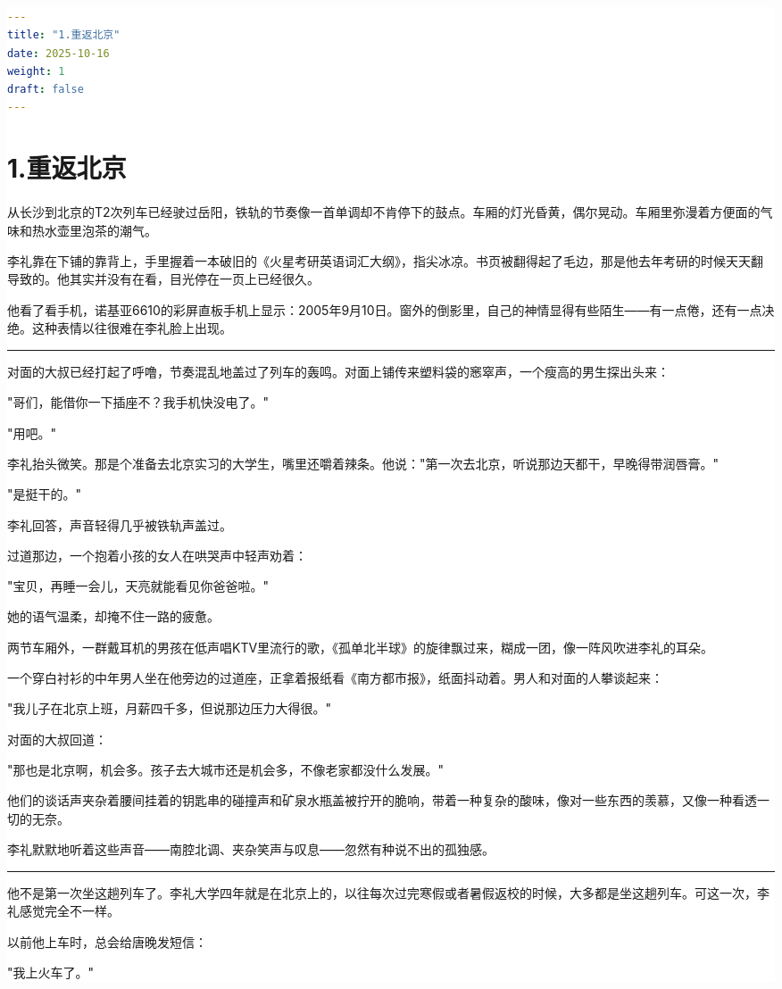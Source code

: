 ```yaml
---
title: "1.重返北京"
date: 2025-10-16
weight: 1
draft: false
---
```



# 1.重返北京

从长沙到北京的T2次列车已经驶过岳阳，铁轨的节奏像一首单调却不肯停下的鼓点。车厢的灯光昏黄，偶尔晃动。车厢里弥漫着方便面的气味和热水壶里泡茶的潮气。

李礼靠在下铺的靠背上，手里握着一本破旧的《火星考研英语词汇大纲》，指尖冰凉。书页被翻得起了毛边，那是他去年考研的时候天天翻导致的。他其实并没有在看，目光停在一页上已经很久。

他看了看手机，诺基亚6610的彩屏直板手机上显示：2005年9月10日。窗外的倒影里，自己的神情显得有些陌生——有一点倦，还有一点决绝。这种表情以往很难在李礼脸上出现。

---

对面的大叔已经打起了呼噜，节奏混乱地盖过了列车的轰鸣。对面上铺传来塑料袋的窸窣声，一个瘦高的男生探出头来：

"哥们，能借你一下插座不？我手机快没电了。"

"用吧。"

李礼抬头微笑。那是个准备去北京实习的大学生，嘴里还嚼着辣条。他说："第一次去北京，听说那边天都干，早晚得带润唇膏。"

"是挺干的。"

李礼回答，声音轻得几乎被铁轨声盖过。

过道那边，一个抱着小孩的女人在哄哭声中轻声劝着：

"宝贝，再睡一会儿，天亮就能看见你爸爸啦。"

她的语气温柔，却掩不住一路的疲惫。

两节车厢外，一群戴耳机的男孩在低声唱KTV里流行的歌，《孤单北半球》的旋律飘过来，糊成一团，像一阵风吹进李礼的耳朵。

一个穿白衬衫的中年男人坐在他旁边的过道座，正拿着报纸看《南方都市报》，纸面抖动着。男人和对面的人攀谈起来：

"我儿子在北京上班，月薪四千多，但说那边压力大得很。"

对面的大叔回道：

"那也是北京啊，机会多。孩子去大城市还是机会多，不像老家都没什么发展。"

他们的谈话声夹杂着腰间挂着的钥匙串的碰撞声和矿泉水瓶盖被拧开的脆响，带着一种复杂的酸味，像对一些东西的羡慕，又像一种看透一切的无奈。

李礼默默地听着这些声音——南腔北调、夹杂笑声与叹息——忽然有种说不出的孤独感。

---

他不是第一次坐这趟列车了。李礼大学四年就是在北京上的，以往每次过完寒假或者暑假返校的时候，大多都是坐这趟列车。可这一次，李礼感觉完全不一样。

以前他上车时，总会给唐晚发短信：



"我上火车了。"
